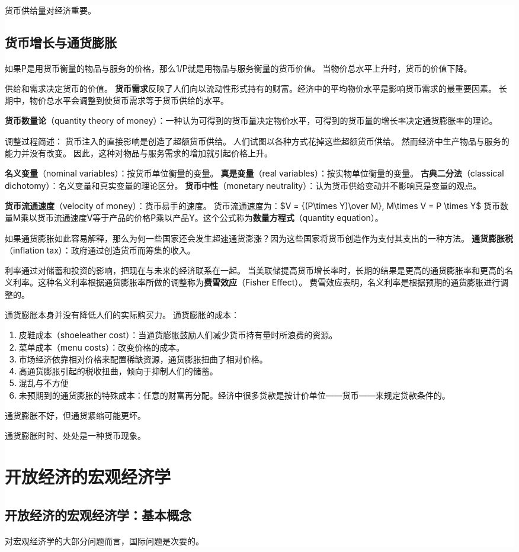货币供给量对经济重要。

## 货币增长与通货膨胀

如果P是用货币衡量的物品与服务的价格，那么1/P就是用物品与服务衡量的货币价值。
当物价总水平上升时，货币的价值下降。

供给和需求决定货币的价值。
**货币需求**反映了人们向以流动性形式持有的财富。经济中的平均物价水平是影响货币需求的最重要因素。
长期中，物价总水平会调整到使货币需求等于货币供给的水平。

**货币数量论**（quantity theory of money）：一种认为可得到的货币量决定物价水平，可得到的货币量的增长率决定通货膨胀率的理论。

调整过程简述：
货币注入的直接影响是创造了超额货币供给。
人们试图以各种方式花掉这些超额货币供给。
然而经济中生产物品与服务的能力并没有改变。
因此，这种对物品与服务需求的增加就引起价格上升。

**名义变量**（nominal variables）：按货币单位衡量的变量。
**真是变量**（real variables）：按实物单位衡量的变量。
**古典二分法**（classical dichotomy）：名义变量和真实变量的理论区分。
**货币中性**（monetary neutrality）：认为货币供给变动并不影响真是变量的观点。

**货币流通速度**（velocity of money）：货币易手的速度。
货币流通速度为：$V = {(P\times Y)\over M}, M\times V = P \times Y$
货币数量M乘以货币流通速度V等于产品的价格P乘以产品Y。这个公式称为**数量方程式**（quantity equation）。

如果通货膨胀如此容易解释，那么为何一些国家还会发生超速通货澎涨？因为这些国家将货币创造作为支付其支出的一种方法。
**通货膨胀税**（inflation tax）：政府通过创造货币而筹集的收入。

利率通过对储蓄和投资的影响，把现在与未来的经济联系在一起。
当美联储提高货币增长率时，长期的结果是更高的通货膨胀率和更高的名义利率。这种名义利率根据通货膨胀率所做的调整称为**费雪效应**（Fisher Effect）。
费雪效应表明，名义利率是根据预期的通货膨胀进行调整的。

通货膨胀本身并没有降低人们的实际购买力。
通货膨胀的成本：

1. 皮鞋成本（shoeleather cost）：当通货膨胀鼓励人们减少货币持有量时所浪费的资源。
2. 菜单成本（menu costs）：改变价格的成本。
3. 市场经济依靠相对价格来配置稀缺资源，通货膨胀扭曲了相对价格。
4. 高通货膨胀引起的税收扭曲，倾向于抑制人们的储蓄。
5. 混乱与不方便
6. 未预期到的通货膨胀的特殊成本：任意的财富再分配。经济中很多贷款是按计价单位——货币——来规定贷款条件的。

通货膨胀不好，但通货紧缩可能更坏。

通货膨胀时时、处处是一种货币现象。

# 开放经济的宏观经济学

## 开放经济的宏观经济学：基本概念

对宏观经济学的大部分问题而言，国际问题是次要的。
